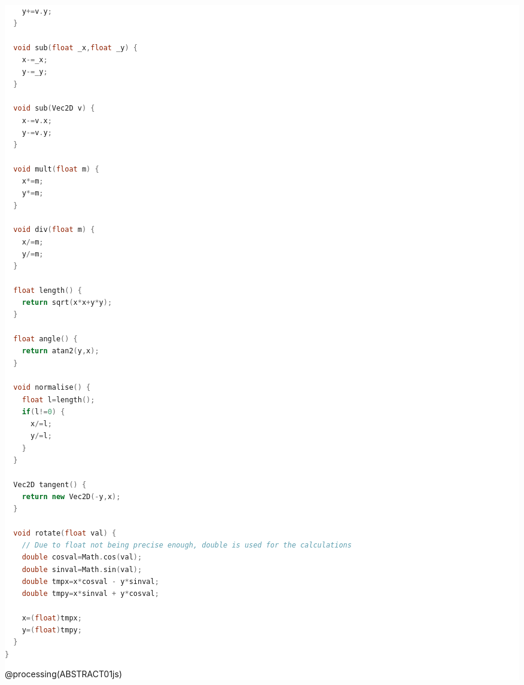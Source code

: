 ``` cpp ABSTRACT01js
    y+=v.y;
  }

  void sub(float _x,float _y) {
    x-=_x;
    y-=_y;
  }

  void sub(Vec2D v) {
    x-=v.x;
    y-=v.y;
  }

  void mult(float m) {
    x*=m;
    y*=m;
  }

  void div(float m) {
    x/=m;
    y/=m;
  }

  float length() {
    return sqrt(x*x+y*y);
  }

  float angle() {
    return atan2(y,x);
  }

  void normalise() {
    float l=length();
    if(l!=0) {
      x/=l;
      y/=l;
    }
  }

  Vec2D tangent() {
    return new Vec2D(-y,x);
  }

  void rotate(float val) {
    // Due to float not being precise enough, double is used for the calculations
    double cosval=Math.cos(val);
    double sinval=Math.sin(val);
    double tmpx=x*cosval - y*sinval;
    double tmpy=x*sinval + y*cosval;

    x=(float)tmpx;
    y=(float)tmpy;
  }
}
```
@processing(ABSTRACT01js)
